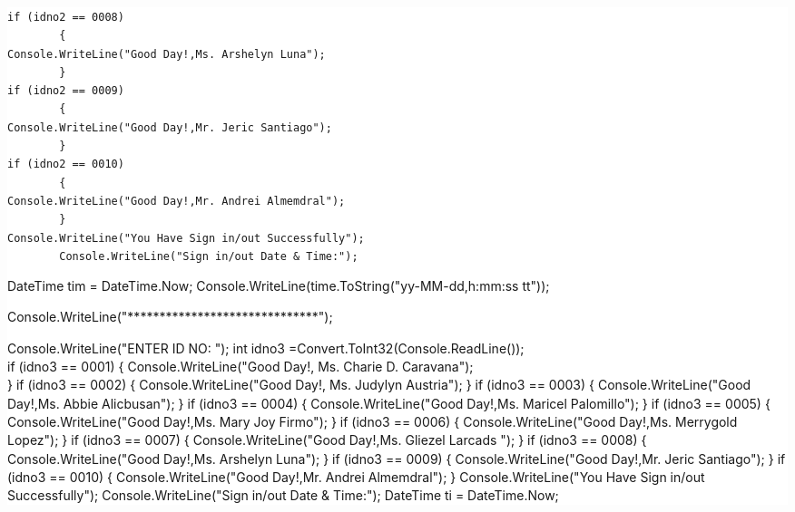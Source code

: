     if (idno2 == 0008)
            {
    Console.WriteLine("Good Day!,Ms. Arshelyn Luna");
            }
    if (idno2 == 0009)
            {
    Console.WriteLine("Good Day!,Mr. Jeric Santiago");
            }
    if (idno2 == 0010)
            {
    Console.WriteLine("Good Day!,Mr. Andrei Almemdral");
            }
    Console.WriteLine("You Have Sign in/out Successfully");
            Console.WriteLine("Sign in/out Date & Time:");
   DateTime tim = DateTime.Now;
   Console.WriteLine(time.ToString("yy-MM-dd,h:mm:ss tt"));
   
  Console.WriteLine("******************************");
  
  Console.WriteLine("ENTER ID NO: ");
    int idno3 =Convert.ToInt32(Console.ReadLine());           
    if (idno3 == 0001)
            {
    Console.WriteLine("Good Day!, Ms. Charie D. Caravana");    
            }
    if (idno3 == 0002)
            {
    Console.WriteLine("Good Day!, Ms. Judylyn Austria");
            }
    if (idno3 == 0003)
            {
    Console.WriteLine("Good Day!,Ms. Abbie Alicbusan");
            }
    if (idno3 == 0004)
            {
    Console.WriteLine("Good Day!,Ms. Maricel Palomillo");
            }
    if (idno3 == 0005)
            {
    Console.WriteLine("Good Day!,Ms. Mary Joy Firmo");
            }
    if (idno3 == 0006)
            {
    Console.WriteLine("Good Day!,Ms. Merrygold Lopez");
            }
    if (idno3 == 0007)
            {
    Console.WriteLine("Good Day!,Ms. Gliezel Larcads ");
            }
    if (idno3 == 0008)
            {
    Console.WriteLine("Good Day!,Ms. Arshelyn Luna");
            }
    if (idno3 == 0009)
            {
    Console.WriteLine("Good Day!,Mr. Jeric Santiago");
            }
    if (idno3 == 0010)
            {
    Console.WriteLine("Good Day!,Mr. Andrei Almemdral");
            }
    Console.WriteLine("You Have Sign in/out Successfully");
            Console.WriteLine("Sign in/out Date & Time:");
   DateTime ti = DateTime.Now;